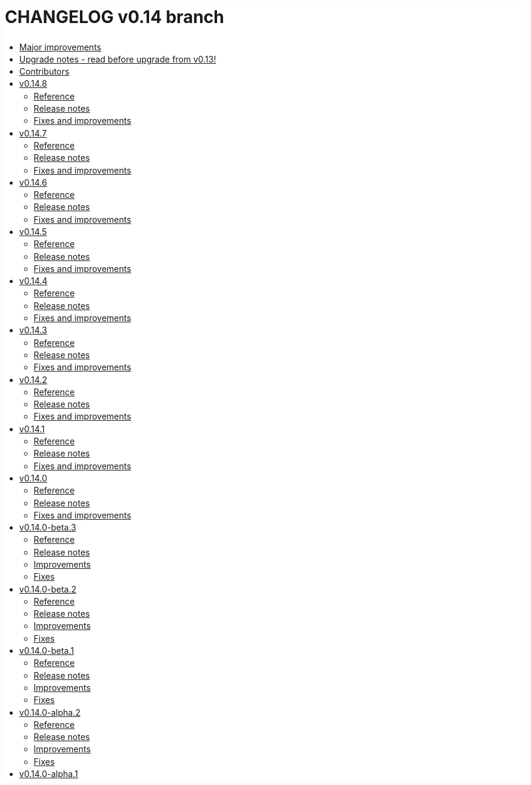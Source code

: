 # CHANGELOG v0.14 branch

* [Major improvements](#major-improvements)
* [Upgrade notes - read before upgrade from v0.13!](#upgrade-notes)
* [Contributors](#contributors)
* [v0.14.8](#v0148)
  * [Reference](#reference-r8)
  * [Release notes](#release-notes-r8)
  * [Fixes and improvements](#fixes-and-improvements-r8)
* [v0.14.7](#v0147)
  * [Reference](#reference-r7)
  * [Release notes](#release-notes-r7)
  * [Fixes and improvements](#fixes-and-improvements-r7)
* [v0.14.6](#v0146)
  * [Reference](#reference-r6)
  * [Release notes](#release-notes-r6)
  * [Fixes and improvements](#fixes-and-improvements-r6)
* [v0.14.5](#v0145)
  * [Reference](#reference-r5)
  * [Release notes](#release-notes-r5)
  * [Fixes and improvements](#fixes-and-improvements-r5)
* [v0.14.4](#v0144)
  * [Reference](#reference-r4)
  * [Release notes](#release-notes-r4)
  * [Fixes and improvements](#fixes-and-improvements-r4)
* [v0.14.3](#v0143)
  * [Reference](#reference-r3)
  * [Release notes](#release-notes-r3)
  * [Fixes and improvements](#fixes-and-improvements-r3)
* [v0.14.2](#v0142)
  * [Reference](#reference-r2)
  * [Release notes](#release-notes-r2)
  * [Fixes and improvements](#fixes-and-improvements-r2)
* [v0.14.1](#v0141)
  * [Reference](#reference-r1)
  * [Release notes](#release-notes-r1)
  * [Fixes and improvements](#fixes-and-improvements-r1)
* [v0.14.0](#v0140)
  * [Reference](#reference-r0)
  * [Release notes](#release-notes-r0)
  * [Fixes and improvements](#fixes-and-improvements-r0)
* [v0.14.0-beta.3](#v0140-beta3)
  * [Reference](#reference-b3)
  * [Release notes](#release-notes-b3)
  * [Improvements](#improvements-b3)
  * [Fixes](#fixes-b3)
* [v0.14.0-beta.2](#v0140-beta2)
  * [Reference](#reference-b2)
  * [Release notes](#release-notes-b2)
  * [Improvements](#improvements-b2)
  * [Fixes](#fixes-b2)
* [v0.14.0-beta.1](#v0140-beta1)
  * [Reference](#reference-b1)
  * [Release notes](#release-notes-b1)
  * [Improvements](#improvements-b1)
  * [Fixes](#fixes-b1)
* [v0.14.0-alpha.2](#v0140-alpha2)
  * [Reference](#reference-a2)
  * [Release notes](#release-notes-a2)
  * [Improvements](#improvements-a2)
  * [Fixes](#fixes-a2)
* [v0.14.0-alpha.1](#v0140-alpha1)
